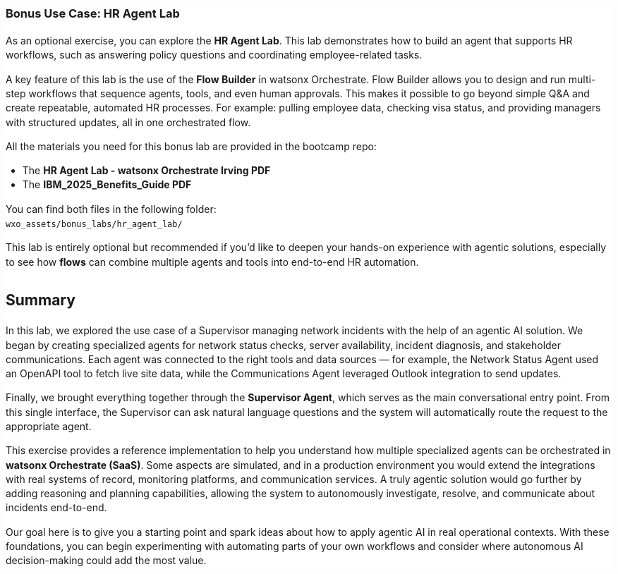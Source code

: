 
### Bonus Use Case: HR Agent Lab  

As an optional exercise, you can explore the **HR Agent Lab**. This lab demonstrates how to build an agent that supports HR workflows, such as answering policy questions and coordinating employee-related tasks.  

A key feature of this lab is the use of the **Flow Builder** in watsonx Orchestrate. Flow Builder allows you to design and run multi-step workflows that sequence agents, tools, and even human approvals. This makes it possible to go beyond simple Q&A and create repeatable, automated HR processes. For example: pulling employee data, checking visa status, and providing managers with structured updates, all in one orchestrated flow.  

All the materials you need for this bonus lab are provided in the bootcamp repo:  
- The **HR Agent Lab - watsonx Orchestrate Irving PDF**  
- The **IBM_2025_Benefits_Guide PDF**  

You can find both files in the following folder:  
`wxo_assets/bonus_labs/hr_agent_lab/`  

This lab is entirely optional but recommended if you’d like to deepen your hands-on experience with agentic solutions, especially to see how **flows** can combine multiple agents and tools into end-to-end HR automation.


## Summary

In this lab, we explored the use case of a Supervisor managing network incidents with the help of an agentic AI solution. We began by creating specialized agents for network status checks, server availability, incident diagnosis, and stakeholder communications. Each agent was connected to the right tools and data sources — for example, the Network Status Agent used an OpenAPI tool to fetch live site data, while the Communications Agent leveraged Outlook integration to send updates.  

Finally, we brought everything together through the **Supervisor Agent**, which serves as the main conversational entry point. From this single interface, the Supervisor can ask natural language questions and the system will automatically route the request to the appropriate agent.  

This exercise provides a reference implementation to help you understand how multiple specialized agents can be orchestrated in **watsonx Orchestrate (SaaS)**. Some aspects are simulated, and in a production environment you would extend the integrations with real systems of record, monitoring platforms, and communication services. A truly agentic solution would go further by adding reasoning and planning capabilities, allowing the system to autonomously investigate, resolve, and communicate about incidents end-to-end.  

Our goal here is to give you a starting point and spark ideas about how to apply agentic AI in real operational contexts. With these foundations, you can begin experimenting with automating parts of your own workflows and consider where autonomous AI decision-making could add the most value.  
